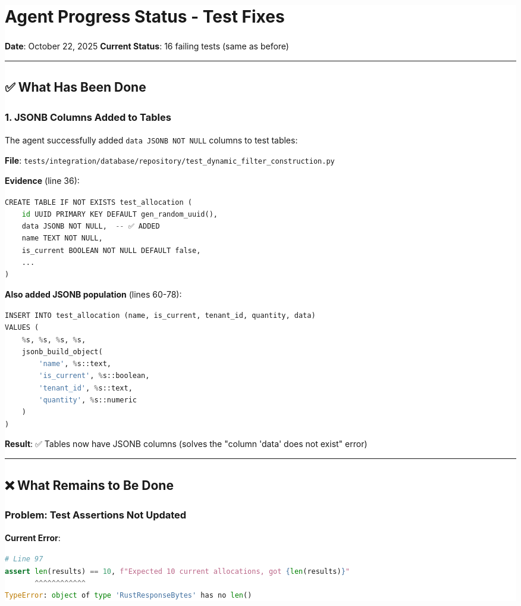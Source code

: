# Agent Progress Status - Test Fixes

**Date**: October 22, 2025
**Current Status**: 16 failing tests (same as before)

---

## ✅ What Has Been Done

### 1. JSONB Columns Added to Tables
The agent successfully added `data JSONB NOT NULL` columns to test tables:

**File**: `tests/integration/database/repository/test_dynamic_filter_construction.py`

**Evidence** (line 36):
```python
CREATE TABLE IF NOT EXISTS test_allocation (
    id UUID PRIMARY KEY DEFAULT gen_random_uuid(),
    data JSONB NOT NULL,  -- ✅ ADDED
    name TEXT NOT NULL,
    is_current BOOLEAN NOT NULL DEFAULT false,
    ...
)
```

**Also added JSONB population** (lines 60-78):
```python
INSERT INTO test_allocation (name, is_current, tenant_id, quantity, data)
VALUES (
    %s, %s, %s, %s,
    jsonb_build_object(
        'name', %s::text,
        'is_current', %s::boolean,
        'tenant_id', %s::text,
        'quantity', %s::numeric
    )
)
```

**Result**: ✅ Tables now have JSONB columns (solves the "column 'data' does not exist" error)

---

## ❌ What Remains to Be Done

### Problem: Test Assertions Not Updated

**Current Error**:
```python
# Line 97
assert len(results) == 10, f"Expected 10 current allocations, got {len(results)}"
       ^^^^^^^^^^^^
TypeError: object of type 'RustResponseBytes' has no len()
```
